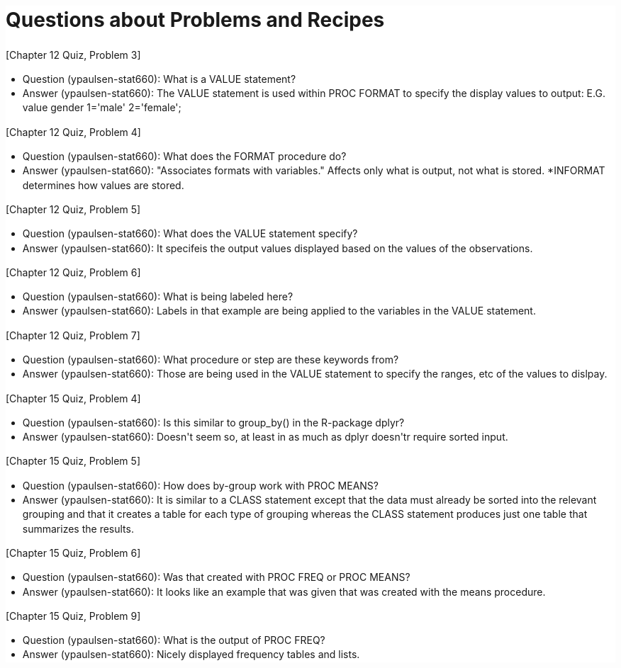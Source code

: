 
# Questions about Problems and Recipes



[Chapter 12 Quiz, Problem 3]
* Question (ypaulsen-stat660): What is a VALUE statement? 
* Answer (ypaulsen-stat660): The VALUE statement is used within PROC FORMAT to specify the display values to output: E.G. value gender 1='male' 2='female';


[Chapter 12 Quiz, Problem 4]
* Question (ypaulsen-stat660): What does the FORMAT procedure do? 
* Answer (ypaulsen-stat660): "Associates formats with variables." Affects only what is output, not what is stored.
*INFORMAT determines how values are stored. 

[Chapter 12 Quiz, Problem 5]
* Question (ypaulsen-stat660): What does the VALUE statement specify? 
* Answer (ypaulsen-stat660): It specifeis the output values displayed based on the values of the observations. 


[Chapter 12 Quiz, Problem 6]
* Question (ypaulsen-stat660): What is being labeled here?
* Answer (ypaulsen-stat660): Labels in that example are being applied to the variables in the VALUE statement. 


[Chapter 12 Quiz, Problem 7]
* Question (ypaulsen-stat660): What procedure or step are these keywords from? 
* Answer (ypaulsen-stat660): Those are being used in the VALUE statement to specify the ranges, etc of the values to dislpay.  


[Chapter 15 Quiz, Problem 4]
* Question (ypaulsen-stat660): Is this similar to group_by() in the R-package dplyr? 
* Answer (ypaulsen-stat660): Doesn't seem so, at least in as much as dplyr doesn'tr require sorted input. 


[Chapter 15 Quiz, Problem 5]
* Question (ypaulsen-stat660): How does by-group work with PROC MEANS?
* Answer (ypaulsen-stat660): It is similar to a CLASS statement except that the data must already be sorted into the relevant grouping and that it creates a table for each type of grouping whereas the CLASS statement produces just one table that summarizes the results. 


[Chapter 15 Quiz, Problem 6]
* Question (ypaulsen-stat660): Was that created with PROC FREQ or PROC MEANS?
* Answer (ypaulsen-stat660): It looks like an example that was given that was created with the means procedure. 


[Chapter 15 Quiz, Problem 9]
* Question (ypaulsen-stat660): What is the output of PROC FREQ?
* Answer (ypaulsen-stat660): Nicely displayed frequency tables and lists. 
